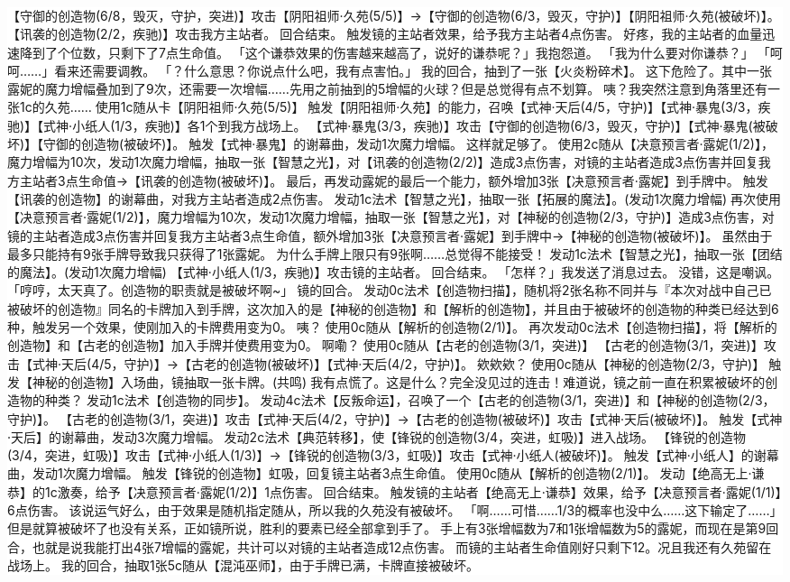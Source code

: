 【守御的创造物(6/8，毁灭，守护，突进)】攻击【阴阳祖师·久苑(5/5)】->【守御的创造物(6/3，毁灭，守护)】【阴阳祖师·久苑(被破坏)】。
【讯袭的创造物(2/2，疾驰)】攻击我方主站者。
回合结束。
触发镜的主站者效果，给予我方主站者4点伤害。
好疼，我的主站者的血量迅速降到了个位数，只剩下了7点生命值。
「这个谦恭效果的伤害越来越高了，说好的谦恭呢？」我抱怨道。
「我为什么要对你谦恭？」
「呵呵……」看来还需要调教。
「？什么意思？你说点什么吧，我有点害怕。」
我的回合，抽到了一张【火炎粉碎术】。
这下危险了。其中一张露妮的魔力增幅叠加到了9次，还需要一次增幅……先用之前抽到的5增幅的火球？但是总觉得有点不划算。
咦？我突然注意到角落里还有一张1c的久苑……
使用1c随从卡【阴阳祖师·久苑(5/5)】
触发【阴阳祖师·久苑】的能力，召唤【式神·天后(4/5，守护)】【式神·暴鬼(3/3，疾驰)】【式神·小纸人(1/3，疾驰)】各1个到我方战场上。
【式神·暴鬼(3/3，疾驰)】攻击【守御的创造物(6/3，毁灭，守护)】【式神·暴鬼(被破坏)】【守御的创造物(被破坏)】。
触发【式神·暴鬼】的谢幕曲，发动1次魔力增幅。
这样就足够了。
使用2c随从【决意预言者·露妮(1/2)】，魔力增幅为10次，发动1次魔力增幅，抽取一张【智慧之光】，对【讯袭的创造物(2/2)】造成3点伤害，对镜的主站者造成3点伤害并回复我方主站者3点生命值->【讯袭的创造物(被破坏)】。
最后，再发动露妮的最后一个能力，额外增加3张【决意预言者·露妮】到手牌中。
触发【讯袭的创造物】的谢幕曲，对我方主站者造成2点伤害。
发动1c法术【智慧之光】，抽取一张【拓展的魔法】。(发动1次魔力增幅)
再次使用【决意预言者·露妮(1/2)】，魔力增幅为10次，发动1次魔力增幅，抽取一张【智慧之光】，对【神秘的创造物(2/3，守护)】造成3点伤害，对镜的主站者造成3点伤害并回复我方主站者3点生命值，额外增加3张【决意预言者·露妮】到手牌中->【神秘的创造物(被破坏)】。
虽然由于最多只能持有9张手牌导致我只获得了1张露妮。
为什么手牌上限只有9张啊……总觉得不能接受！
发动1c法术【智慧之光】，抽取一张【团结的魔法】。(发动1次魔力增幅)
【式神·小纸人(1/3，疾驰)】攻击镜的主站者。
回合结束。
「怎样？」我发送了消息过去。
没错，这是嘲讽。
「哼哼，太天真了。创造物的职责就是被破坏啊~」
镜的回合。
发动0c法术【创造物扫描】，随机将2张名称不同并与『本次对战中自己已被破坏的创造物』同名的卡牌加入到手牌，这次加入的是【神秘的创造物】和【解析的创造物】，并且由于被破坏的创造物的种类已经达到6种，触发另一个效果，使刚加入的卡牌费用变为0。
咦？
使用0c随从【解析的创造物(2/1)】。
再次发动0c法术【创造物扫描】，将【解析的创造物】和【古老的创造物】加入手牌并使费用变为0。
啊嘞？
使用0c随从【古老的创造物(3/1，突进)】
【古老的创造物(3/1，突进)】攻击【式神·天后(4/5，守护)】->【古老的创造物(被破坏)】【式神·天后(4/2，守护)】。
欸欸欸？
使用0c随从【神秘的创造物(2/3，守护)】
触发【神秘的创造物】入场曲，镜抽取一张卡牌。(共鸣)
我有点慌了。这是什么？完全没见过的连击！难道说，镜之前一直在积累被破坏的创造物的种类？
发动1c法术【创造物的同步】。
发动4c法术【反叛命运】，召唤了一个【古老的创造物(3/1，突进)】和【神秘的创造物(2/3，守护)】。
【古老的创造物(3/1，突进)】攻击【式神·天后(4/2，守护)】->【古老的创造物(被破坏)】攻击【式神·天后(被破坏)】。
触发【式神·天后】的谢幕曲，发动3次魔力增幅。
发动2c法术【典范转移】，使【锋锐的创造物(3/4，突进，虹吸)】进入战场。
【锋锐的创造物(3/4，突进，虹吸)】攻击【式神·小纸人(1/3)】->【锋锐的创造物(3/3，虹吸)】攻击【式神·小纸人(被破坏)】。
触发【式神·小纸人】的谢幕曲，发动1次魔力增幅。
触发【锋锐的创造物】虹吸，回复镜主站者3点生命值。
使用0c随从【解析的创造物(2/1)】。
发动【绝高无上·谦恭】的1c激奏，给予【决意预言者·露妮(1/2)】1点伤害。
回合结束。
触发镜的主站者【绝高无上·谦恭】效果，给予【决意预言者·露妮(1/1)】6点伤害。
该说运气好么，由于效果是随机指定随从，所以我的久苑没有被破坏。
「啊……可惜……1/3的概率也没中么……这下输定了……」
但是就算被破坏了也没有关系，正如镜所说，胜利的要素已经全部拿到手了。
手上有3张增幅数为7和1张增幅数为5的露妮，而现在是第9回合，也就是说我能打出4张7增幅的露妮，共计可以对镜的主站者造成12点伤害。
而镜的主站者生命值刚好只剩下12。况且我还有久苑留在战场上。
我的回合，抽取1张5c随从【混沌巫师】，由于手牌已满，卡牌直接被破坏。